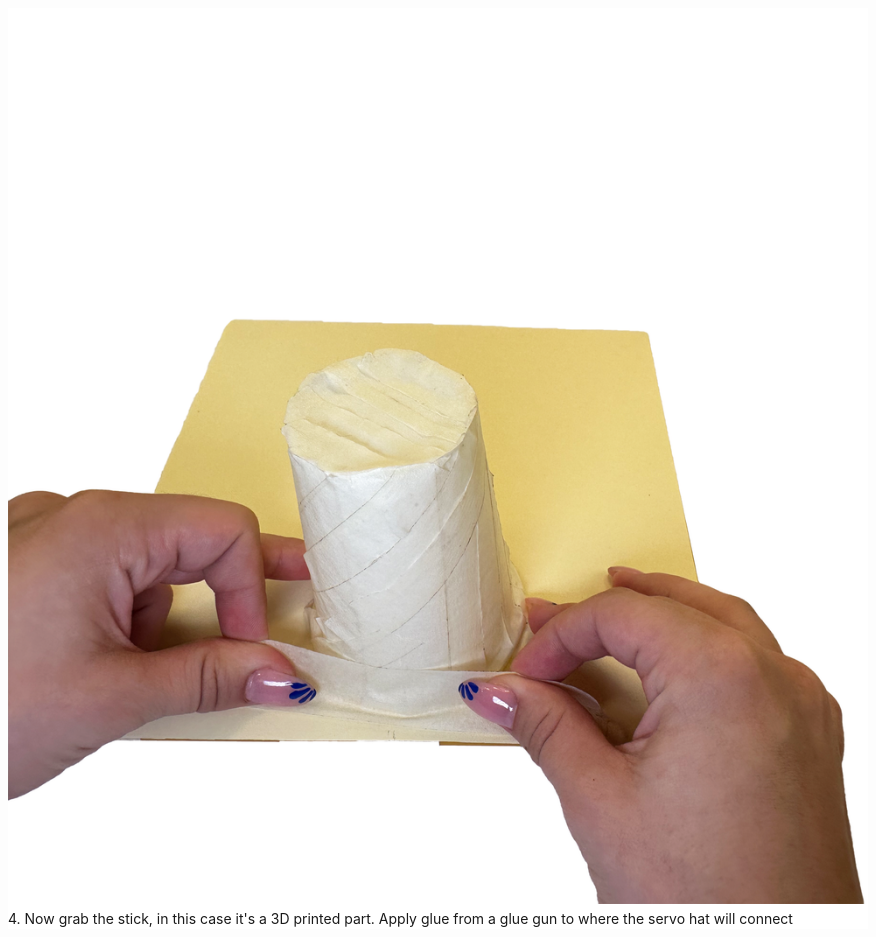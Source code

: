 ![Combo](./23.png)
4. Now grab the stick, in this case it's a 3D printed part. Apply glue from a glue gun to where the servo hat will connect